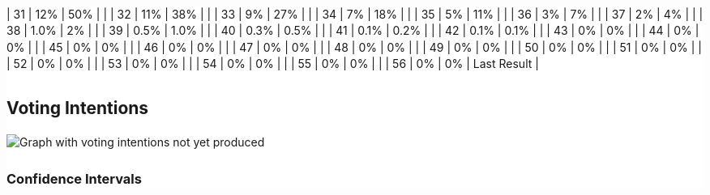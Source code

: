 | 31 | 12% | 50% |  |
| 32 | 11% | 38% |  |
| 33 | 9% | 27% |  |
| 34 | 7% | 18% |  |
| 35 | 5% | 11% |  |
| 36 | 3% | 7% |  |
| 37 | 2% | 4% |  |
| 38 | 1.0% | 2% |  |
| 39 | 0.5% | 1.0% |  |
| 40 | 0.3% | 0.5% |  |
| 41 | 0.1% | 0.2% |  |
| 42 | 0.1% | 0.1% |  |
| 43 | 0% | 0% |  |
| 44 | 0% | 0% |  |
| 45 | 0% | 0% |  |
| 46 | 0% | 0% |  |
| 47 | 0% | 0% |  |
| 48 | 0% | 0% |  |
| 49 | 0% | 0% |  |
| 50 | 0% | 0% |  |
| 51 | 0% | 0% |  |
| 52 | 0% | 0% |  |
| 53 | 0% | 0% |  |
| 54 | 0% | 0% |  |
| 55 | 0% | 0% |  |
| 56 | 0% | 0% | Last Result |


## Voting Intentions

![Graph with voting intentions not yet produced](average-2019-09-30.png "Voting Intentions")

### Confidence Intervals
